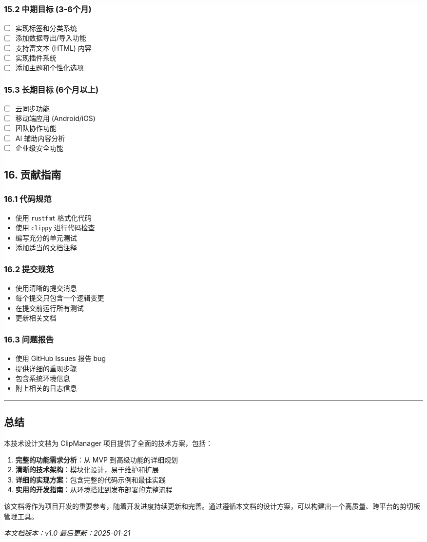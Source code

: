### 15.2 中期目标 (3-6个月)
- [ ] 实现标签和分类系统
- [ ] 添加数据导出/导入功能
- [ ] 支持富文本 (HTML) 内容
- [ ] 实现插件系统
- [ ] 添加主题和个性化选项

### 15.3 长期目标 (6个月以上)
- [ ] 云同步功能
- [ ] 移动端应用 (Android/iOS)
- [ ] 团队协作功能
- [ ] AI 辅助内容分析
- [ ] 企业级安全功能

## 16. 贡献指南

### 16.1 代码规范
- 使用 `rustfmt` 格式化代码
- 使用 `clippy` 进行代码检查
- 编写充分的单元测试
- 添加适当的文档注释

### 16.2 提交规范
- 使用清晰的提交消息
- 每个提交只包含一个逻辑变更
- 在提交前运行所有测试
- 更新相关文档

### 16.3 问题报告
- 使用 GitHub Issues 报告 bug
- 提供详细的重现步骤
- 包含系统环境信息
- 附上相关的日志信息

---

## 总结

本技术设计文档为 ClipManager 项目提供了全面的技术方案，包括：

1. **完整的功能需求分析**：从 MVP 到高级功能的详细规划
2. **清晰的技术架构**：模块化设计，易于维护和扩展
3. **详细的实现方案**：包含完整的代码示例和最佳实践
4. **实用的开发指南**：从环境搭建到发布部署的完整流程

该文档将作为项目开发的重要参考，随着开发进度持续更新和完善。通过遵循本文档的设计方案，可以构建出一个高质量、跨平台的剪切板管理工具。

*本文档版本：v1.0*
*最后更新：2025-01-21*
